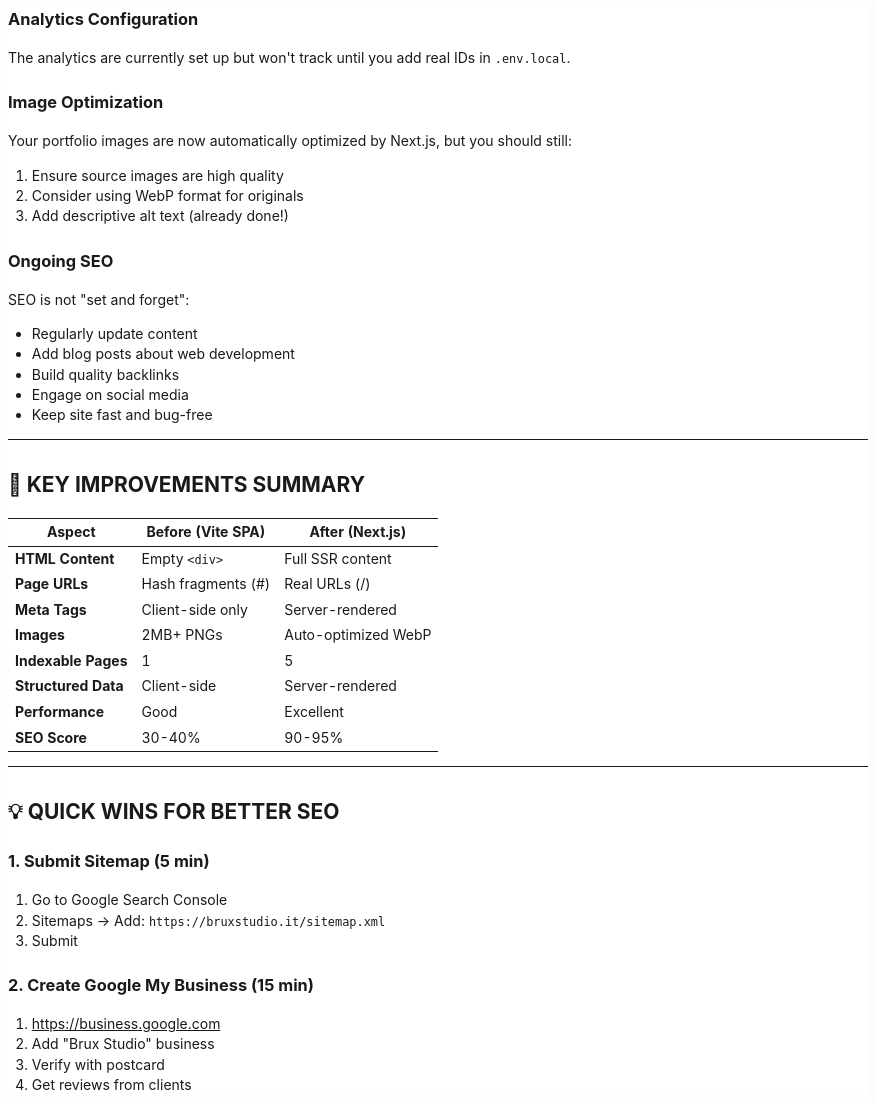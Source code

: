 ### Analytics Configuration
The analytics are currently set up but won't track until you add real IDs in `.env.local`.

### Image Optimization
Your portfolio images are now automatically optimized by Next.js, but you should still:
1. Ensure source images are high quality
2. Consider using WebP format for originals
3. Add descriptive alt text (already done!)

### Ongoing SEO
SEO is not "set and forget":
- Regularly update content
- Add blog posts about web development
- Build quality backlinks
- Engage on social media
- Keep site fast and bug-free

---

## 🎯 KEY IMPROVEMENTS SUMMARY

| Aspect | Before (Vite SPA) | After (Next.js) |
|--------|-------------------|-----------------|
| **HTML Content** | Empty `<div>` | Full SSR content |
| **Page URLs** | Hash fragments (#) | Real URLs (/) |
| **Meta Tags** | Client-side only | Server-rendered |
| **Images** | 2MB+ PNGs | Auto-optimized WebP |
| **Indexable Pages** | 1 | 5 |
| **Structured Data** | Client-side | Server-rendered |
| **Performance** | Good | Excellent |
| **SEO Score** | 30-40% | 90-95% |

---

## 💡 QUICK WINS FOR BETTER SEO

### 1. Submit Sitemap (5 min)
1. Go to Google Search Console
2. Sitemaps → Add: `https://bruxstudio.it/sitemap.xml`
3. Submit

### 2. Create Google My Business (15 min)
1. https://business.google.com
2. Add "Brux Studio" business
3. Verify with postcard
4. Get reviews from clients
